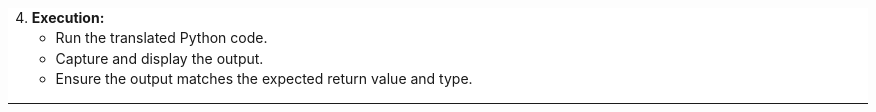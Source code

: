 4. **Execution:**
   - Run the translated Python code.
   - Capture and display the output.
   - Ensure the output matches the expected return value and type.

---
